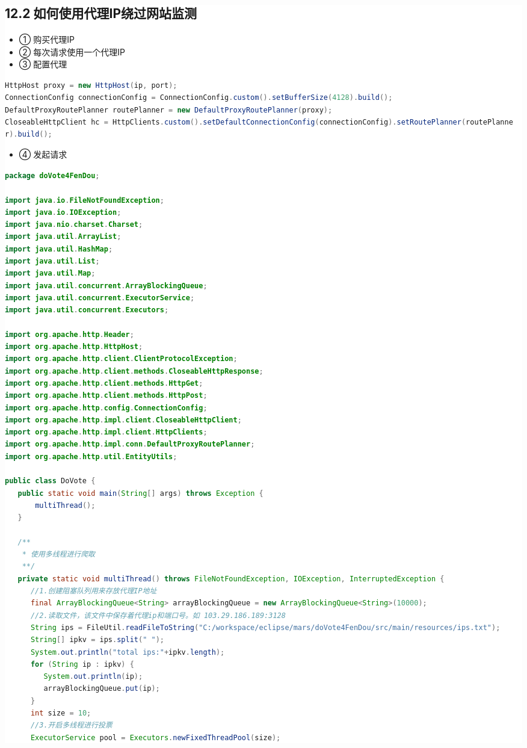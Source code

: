 ## 12.2 如何使用代理IP绕过网站监测
* ① 购买代理IP
* ② 每次请求使用一个代理IP
* ③ 配置代理

```java
HttpHost proxy = new HttpHost(ip, port);
ConnectionConfig connectionConfig = ConnectionConfig.custom().setBufferSize(4128).build();
DefaultProxyRoutePlanner routePlanner = new DefaultProxyRoutePlanner(proxy);
CloseableHttpClient hc = HttpClients.custom().setDefaultConnectionConfig(connectionConfig).setRoutePlanner(routePlanner).build();
```
* ④ 发起请求
```java
package doVote4FenDou;

import java.io.FileNotFoundException;
import java.io.IOException;
import java.nio.charset.Charset;
import java.util.ArrayList;
import java.util.HashMap;
import java.util.List;
import java.util.Map;
import java.util.concurrent.ArrayBlockingQueue;
import java.util.concurrent.ExecutorService;
import java.util.concurrent.Executors;

import org.apache.http.Header;
import org.apache.http.HttpHost;
import org.apache.http.client.ClientProtocolException;
import org.apache.http.client.methods.CloseableHttpResponse;
import org.apache.http.client.methods.HttpGet;
import org.apache.http.client.methods.HttpPost;
import org.apache.http.config.ConnectionConfig;
import org.apache.http.impl.client.CloseableHttpClient;
import org.apache.http.impl.client.HttpClients;
import org.apache.http.impl.conn.DefaultProxyRoutePlanner;
import org.apache.http.util.EntityUtils;

public class DoVote {
   public static void main(String[] args) throws Exception {
       multiThread();
   }
   
   /**
    * 使用多线程进行爬取
    **/
   private static void multiThread() throws FileNotFoundException, IOException, InterruptedException {
      //1.创建阻塞队列用来存放代理IP地址
      final ArrayBlockingQueue<String> arrayBlockingQueue = new ArrayBlockingQueue<String>(10000);
      //2.读取文件，该文件中保存着代理ip和端口号。如 103.29.186.189:3128
      String ips = FileUtil.readFileToString("C:/workspace/eclipse/mars/doVote4FenDou/src/main/resources/ips.txt");
      String[] ipkv = ips.split(" ");
      System.out.println("total ips:"+ipkv.length);
      for (String ip : ipkv) {
         System.out.println(ip);
         arrayBlockingQueue.put(ip);
      }
      int size = 10;
      //3.开启多线程进行投票
      ExecutorService pool = Executors.newFixedThreadPool(size);
```